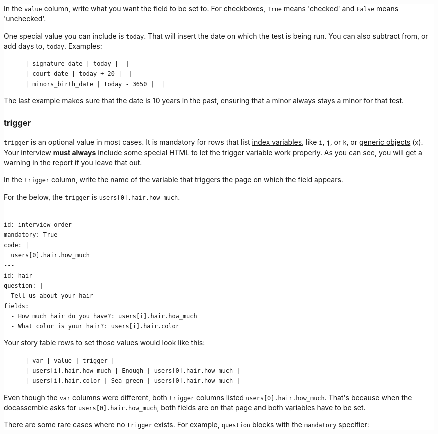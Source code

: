 In the `value` column, write what you want the field to be set to. For checkboxes, `True` means 'checked' and `False` means 'unchecked'.

One special value you can include is `today`. That will insert the date on which the test is being run. You can also subtract from, or add days to, `today`. Examples:

```
      | signature_date | today |  |
      | court_date | today + 20 |  |
      | minors_birth_date | today - 3650 |  |
```

The last example makes sure that the date is 10 years in the past, ensuring that a minor always stays a minor for that test.

### trigger

`trigger` is an optional value in most cases. It is mandatory for rows that list [index variables](https://docassemble.org/docs/fields.html#index%20variables), like `i`, `j`, or `k`, or [generic objects](https://docassemble.org/docs/fields.html#generic) (`x`). Your interview **must always** include [some special HTML](#trigger_variable_code) to let the trigger variable work properly. As you can see, you will get a warning in the report if you leave that out.

In the `trigger` column, write the name of the variable that triggers the page on which the field appears.

For the below, the `trigger` is `users[0].hair.how_much`.

```
---
id: interview order
mandatory: True
code: |
  users[0].hair.how_much
---
id: hair
question: |
  Tell us about your hair
fields:
  - How much hair do you have?: users[i].hair.how_much
  - What color is your hair?: users[i].hair.color
```

Your story table rows to set those values would look like this:

```
      | var | value | trigger |
      | users[i].hair.how_much | Enough | users[0].hair.how_much |
      | users[i].hair.color | Sea green | users[0].hair.how_much |
```

Even though the `var` columns were different, both `trigger` columns listed `users[0].hair.how_much`. That's because when the docassemble asks for `users[0].hair.how_much`, both fields are on that page and both variables have to be set.

There are some rare cases where no `trigger` exists. For example, `question` blocks with the `mandatory` specifier:
